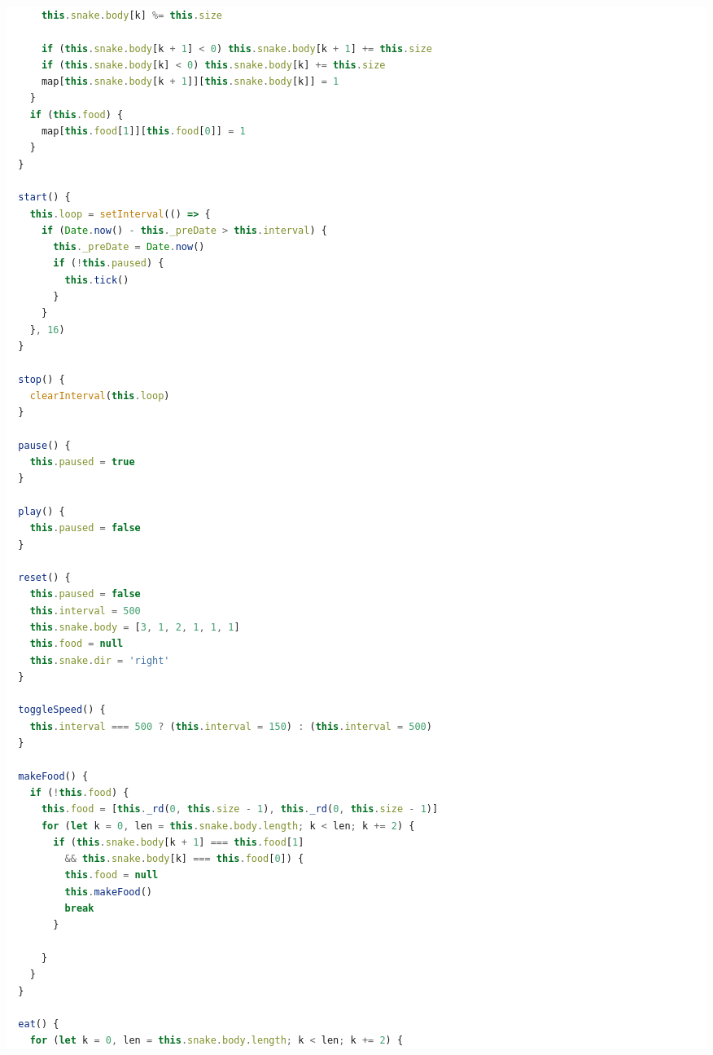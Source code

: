 ```js
      this.snake.body[k] %= this.size

      if (this.snake.body[k + 1] < 0) this.snake.body[k + 1] += this.size
      if (this.snake.body[k] < 0) this.snake.body[k] += this.size
      map[this.snake.body[k + 1]][this.snake.body[k]] = 1
    }
    if (this.food) {
      map[this.food[1]][this.food[0]] = 1
    }
  }

  start() {
    this.loop = setInterval(() => {
      if (Date.now() - this._preDate > this.interval) {
        this._preDate = Date.now()
        if (!this.paused) {
          this.tick()
        }
      }
    }, 16)
  }

  stop() {
    clearInterval(this.loop)
  }

  pause() {
    this.paused = true
  }

  play() {
    this.paused = false
  }

  reset() {
    this.paused = false
    this.interval = 500
    this.snake.body = [3, 1, 2, 1, 1, 1]
    this.food = null
    this.snake.dir = 'right'
  }

  toggleSpeed() {
    this.interval === 500 ? (this.interval = 150) : (this.interval = 500)
  }

  makeFood() {
    if (!this.food) {
      this.food = [this._rd(0, this.size - 1), this._rd(0, this.size - 1)]
      for (let k = 0, len = this.snake.body.length; k < len; k += 2) {
        if (this.snake.body[k + 1] === this.food[1]
          && this.snake.body[k] === this.food[0]) {
          this.food = null
          this.makeFood()
          break
        }

      }
    }
  }

  eat() {
    for (let k = 0, len = this.snake.body.length; k < len; k += 2) {
```